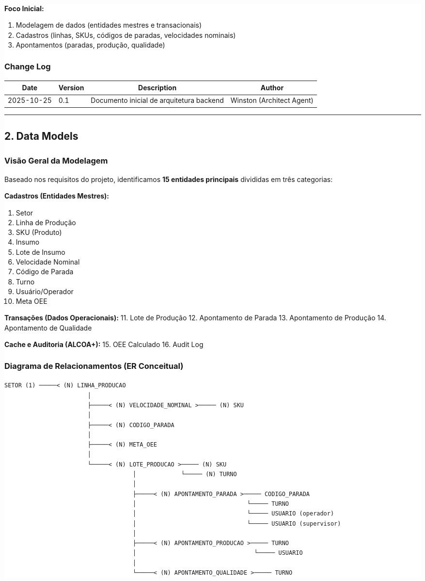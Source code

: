 **Foco Inicial:**
1. Modelagem de dados (entidades mestres e transacionais)
2. Cadastros (linhas, SKUs, códigos de paradas, velocidades nominais)
3. Apontamentos (paradas, produção, qualidade)

### Change Log

| Date | Version | Description | Author |
|------|---------|-------------|---------|
| 2025-10-25 | 0.1 | Documento inicial de arquitetura backend | Winston (Architect Agent) |

---

## 2. Data Models

### Visão Geral da Modelagem

Baseado nos requisitos do projeto, identificamos **15 entidades principais** divididas em três categorias:

**Cadastros (Entidades Mestres):**
1. Setor
2. Linha de Produção
3. SKU (Produto)
4. Insumo
5. Lote de Insumo
6. Velocidade Nominal
7. Código de Parada
8. Turno
9. Usuário/Operador
10. Meta OEE

**Transações (Dados Operacionais):**
11. Lote de Produção
12. Apontamento de Parada
13. Apontamento de Produção
14. Apontamento de Qualidade

**Cache e Auditoria (ALCOA+):**
15. OEE Calculado
16. Audit Log

### Diagrama de Relacionamentos (ER Conceitual)

```
SETOR (1) ─────< (N) LINHA_PRODUCAO
                        │
                        ├─────< (N) VELOCIDADE_NOMINAL >───── (N) SKU
                        │
                        ├─────< (N) CODIGO_PARADA
                        │
                        ├─────< (N) META_OEE
                        │
                        └─────< (N) LOTE_PRODUCAO >───── (N) SKU
                                     │             └───── (N) TURNO
                                     │
                                     ├─────< (N) APONTAMENTO_PARADA >───── CODIGO_PARADA
                                     │                                └───── TURNO
                                     │                                └───── USUARIO (operador)
                                     │                                └───── USUARIO (supervisor)
                                     │
                                     ├─────< (N) APONTAMENTO_PRODUCAO >───── TURNO
                                     │                                  └───── USUARIO
                                     │
                                     └─────< (N) APONTAMENTO_QUALIDADE >───── TURNO
```